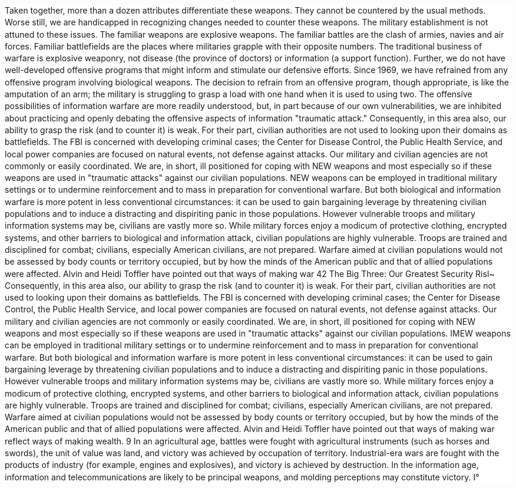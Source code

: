 Taken together, more than a dozen attributes differentiate these weapons. They cannot be countered by the usual methods. Worse still, we are handicapped in recognizing changes needed to counter these weapons. The military establishment is not attuned to these issues. The familiar weapons are explosive weapons. The familiar battles are the clash of armies, navies and air forces. Familiar battlefields are the places where militaries grapple with their opposite numbers. The traditional business of warfare is explosive weaponry, not disease (the province of doctors) or information (a support function). Further, we do not have well-developed offensive programs that might inform and stimulate our defensive efforts. Since 1969, we have refrained from any offensive program involving biological weapons. The decision to refrain from an offensive program, though appropriate, is like the amputation of an arm; the military is struggling to grasp a load with one hand when it is used to using two. The offensive possibilities of information warfare are more readily understood, but, in part because of our own vulnerabilities, we are inhibited about practicing and openly debating the offensive aspects of information "traumatic attack."
Consequently, in this area also, our ability to grasp the risk (and to counter it) is weak.
For their part, civilian authorities are not used to looking upon their domains as battlefields. The FBI is concerned with developing criminal cases; the Center for Disease Control, the Public Health Service, and local power companies are focused on natural events, not defense against attacks. Our military and civilian agencies are not commonly or easily coordinated. We are, in short, ill positioned for coping with NEW weapons and most especially so if these weapons are used in "traumatic attacks" against our civilian populations.
NEW weapons can be employed in traditional military settings or to undermine reinforcement and to mass in preparation for conventional warfare. But both biological and information warfare is more potent in less conventional circumstances: it can be used to gain bargaining leverage by threatening civilian populations and to induce a distracting and dispiriting panic in those populations. However vulnerable troops and military information systems may be, civilians are vastly more so. While military forces enjoy a modicum of protective clothing, encrypted systems, and other barriers to biological and information attack, civilian populations are highly vulnerable. Troops are trained and disciplined for combat; civilians, especially American civilians, are not prepared.
Warfare aimed at civilian populations would not be assessed by body counts or territory occupied, but by how the minds of the American public and that of allied populations were affected. Alvin and Heidi Toffler have pointed out that ways of making war 42 The Big Three: Our Greatest Security Risl~ Consequently, in this area also, our ability to grasp the risk (and to counter it) is weak.
For their part, civilian authorities are not used to looking upon their domains as battlefields. The FBI is concerned with developing criminal cases; the Center for Disease Control, the Public Health Service, and local power companies are focused on natural events, not defense against attacks. Our military and civilian agencies are not commonly or easily coordinated. We are, in short, ill positioned for coping with NEW weapons and most especially so if these weapons are used in "traumatic attacks" against our civilian populations.
IMEW weapons can be employed in traditional military settings or to undermine reinforcement and to mass in preparation for conventional warfare. But both biological and information warfare is more potent in less conventional circumstances: it can be used to gain bargaining leverage by threatening civilian populations and to induce a distracting and dispiriting panic in those populations. However vulnerable troops and military information systems may be, civilians are vastly more so. While military forces enjoy a modicum of protective clothing, encrypted systems, and other barriers to biological and information attack, civilian populations are highly vulnerable. Troops are trained and disciplined for combat; civilians, especially American civilians, are not prepared.
Warfare aimed at civilian populations would not be assessed by body counts or territory occupied, but by how the minds of the American public and that of allied populations were affected. Alvin and Heidi Toffler have pointed out that ways of making war reflect ways of making wealth. 9 In an agricultural age, battles were fought with agricultural instruments (such as horses and swords), the unit of value was land, and victory was achieved by occupation of territory. Industrial-era wars are fought with the products of industry (for example, engines and explosives), and victory is achieved by destruction. In the information age, information and telecommunications are likely to be principal weapons, and molding perceptions may constitute victory. I°